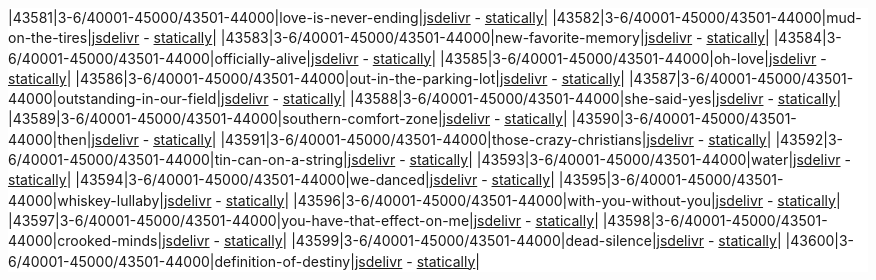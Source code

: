 |43581|3-6/40001-45000/43501-44000|love-is-never-ending|[jsdelivr](https://cdn.jsdelivr.net/gh/dbchord/png-old-c-1110x370_3-6/40001-45000/43501-44000/love-is-never-ending.png) - [statically](https://cdn.statically.io/gh/dbchord/png-old-c-1110x370_3-6/img/40001-45000/43501-44000/love-is-never-ending.png)|
|43582|3-6/40001-45000/43501-44000|mud-on-the-tires|[jsdelivr](https://cdn.jsdelivr.net/gh/dbchord/png-old-c-1110x370_3-6/40001-45000/43501-44000/mud-on-the-tires.png) - [statically](https://cdn.statically.io/gh/dbchord/png-old-c-1110x370_3-6/img/40001-45000/43501-44000/mud-on-the-tires.png)|
|43583|3-6/40001-45000/43501-44000|new-favorite-memory|[jsdelivr](https://cdn.jsdelivr.net/gh/dbchord/png-old-c-1110x370_3-6/40001-45000/43501-44000/new-favorite-memory.png) - [statically](https://cdn.statically.io/gh/dbchord/png-old-c-1110x370_3-6/img/40001-45000/43501-44000/new-favorite-memory.png)|
|43584|3-6/40001-45000/43501-44000|officially-alive|[jsdelivr](https://cdn.jsdelivr.net/gh/dbchord/png-old-c-1110x370_3-6/40001-45000/43501-44000/officially-alive.png) - [statically](https://cdn.statically.io/gh/dbchord/png-old-c-1110x370_3-6/img/40001-45000/43501-44000/officially-alive.png)|
|43585|3-6/40001-45000/43501-44000|oh-love|[jsdelivr](https://cdn.jsdelivr.net/gh/dbchord/png-old-c-1110x370_3-6/40001-45000/43501-44000/oh-love.png) - [statically](https://cdn.statically.io/gh/dbchord/png-old-c-1110x370_3-6/img/40001-45000/43501-44000/oh-love.png)|
|43586|3-6/40001-45000/43501-44000|out-in-the-parking-lot|[jsdelivr](https://cdn.jsdelivr.net/gh/dbchord/png-old-c-1110x370_3-6/40001-45000/43501-44000/out-in-the-parking-lot.png) - [statically](https://cdn.statically.io/gh/dbchord/png-old-c-1110x370_3-6/img/40001-45000/43501-44000/out-in-the-parking-lot.png)|
|43587|3-6/40001-45000/43501-44000|outstanding-in-our-field|[jsdelivr](https://cdn.jsdelivr.net/gh/dbchord/png-old-c-1110x370_3-6/40001-45000/43501-44000/outstanding-in-our-field.png) - [statically](https://cdn.statically.io/gh/dbchord/png-old-c-1110x370_3-6/img/40001-45000/43501-44000/outstanding-in-our-field.png)|
|43588|3-6/40001-45000/43501-44000|she-said-yes|[jsdelivr](https://cdn.jsdelivr.net/gh/dbchord/png-old-c-1110x370_3-6/40001-45000/43501-44000/she-said-yes.png) - [statically](https://cdn.statically.io/gh/dbchord/png-old-c-1110x370_3-6/img/40001-45000/43501-44000/she-said-yes.png)|
|43589|3-6/40001-45000/43501-44000|southern-comfort-zone|[jsdelivr](https://cdn.jsdelivr.net/gh/dbchord/png-old-c-1110x370_3-6/40001-45000/43501-44000/southern-comfort-zone.png) - [statically](https://cdn.statically.io/gh/dbchord/png-old-c-1110x370_3-6/img/40001-45000/43501-44000/southern-comfort-zone.png)|
|43590|3-6/40001-45000/43501-44000|then|[jsdelivr](https://cdn.jsdelivr.net/gh/dbchord/png-old-c-1110x370_3-6/40001-45000/43501-44000/then.png) - [statically](https://cdn.statically.io/gh/dbchord/png-old-c-1110x370_3-6/img/40001-45000/43501-44000/then.png)|
|43591|3-6/40001-45000/43501-44000|those-crazy-christians|[jsdelivr](https://cdn.jsdelivr.net/gh/dbchord/png-old-c-1110x370_3-6/40001-45000/43501-44000/those-crazy-christians.png) - [statically](https://cdn.statically.io/gh/dbchord/png-old-c-1110x370_3-6/img/40001-45000/43501-44000/those-crazy-christians.png)|
|43592|3-6/40001-45000/43501-44000|tin-can-on-a-string|[jsdelivr](https://cdn.jsdelivr.net/gh/dbchord/png-old-c-1110x370_3-6/40001-45000/43501-44000/tin-can-on-a-string.png) - [statically](https://cdn.statically.io/gh/dbchord/png-old-c-1110x370_3-6/img/40001-45000/43501-44000/tin-can-on-a-string.png)|
|43593|3-6/40001-45000/43501-44000|water|[jsdelivr](https://cdn.jsdelivr.net/gh/dbchord/png-old-c-1110x370_3-6/40001-45000/43501-44000/water.png) - [statically](https://cdn.statically.io/gh/dbchord/png-old-c-1110x370_3-6/img/40001-45000/43501-44000/water.png)|
|43594|3-6/40001-45000/43501-44000|we-danced|[jsdelivr](https://cdn.jsdelivr.net/gh/dbchord/png-old-c-1110x370_3-6/40001-45000/43501-44000/we-danced.png) - [statically](https://cdn.statically.io/gh/dbchord/png-old-c-1110x370_3-6/img/40001-45000/43501-44000/we-danced.png)|
|43595|3-6/40001-45000/43501-44000|whiskey-lullaby|[jsdelivr](https://cdn.jsdelivr.net/gh/dbchord/png-old-c-1110x370_3-6/40001-45000/43501-44000/whiskey-lullaby.png) - [statically](https://cdn.statically.io/gh/dbchord/png-old-c-1110x370_3-6/img/40001-45000/43501-44000/whiskey-lullaby.png)|
|43596|3-6/40001-45000/43501-44000|with-you-without-you|[jsdelivr](https://cdn.jsdelivr.net/gh/dbchord/png-old-c-1110x370_3-6/40001-45000/43501-44000/with-you-without-you.png) - [statically](https://cdn.statically.io/gh/dbchord/png-old-c-1110x370_3-6/img/40001-45000/43501-44000/with-you-without-you.png)|
|43597|3-6/40001-45000/43501-44000|you-have-that-effect-on-me|[jsdelivr](https://cdn.jsdelivr.net/gh/dbchord/png-old-c-1110x370_3-6/40001-45000/43501-44000/you-have-that-effect-on-me.png) - [statically](https://cdn.statically.io/gh/dbchord/png-old-c-1110x370_3-6/img/40001-45000/43501-44000/you-have-that-effect-on-me.png)|
|43598|3-6/40001-45000/43501-44000|crooked-minds|[jsdelivr](https://cdn.jsdelivr.net/gh/dbchord/png-old-c-1110x370_3-6/40001-45000/43501-44000/crooked-minds.png) - [statically](https://cdn.statically.io/gh/dbchord/png-old-c-1110x370_3-6/img/40001-45000/43501-44000/crooked-minds.png)|
|43599|3-6/40001-45000/43501-44000|dead-silence|[jsdelivr](https://cdn.jsdelivr.net/gh/dbchord/png-old-c-1110x370_3-6/40001-45000/43501-44000/dead-silence.png) - [statically](https://cdn.statically.io/gh/dbchord/png-old-c-1110x370_3-6/img/40001-45000/43501-44000/dead-silence.png)|
|43600|3-6/40001-45000/43501-44000|definition-of-destiny|[jsdelivr](https://cdn.jsdelivr.net/gh/dbchord/png-old-c-1110x370_3-6/40001-45000/43501-44000/definition-of-destiny.png) - [statically](https://cdn.statically.io/gh/dbchord/png-old-c-1110x370_3-6/img/40001-45000/43501-44000/definition-of-destiny.png)|